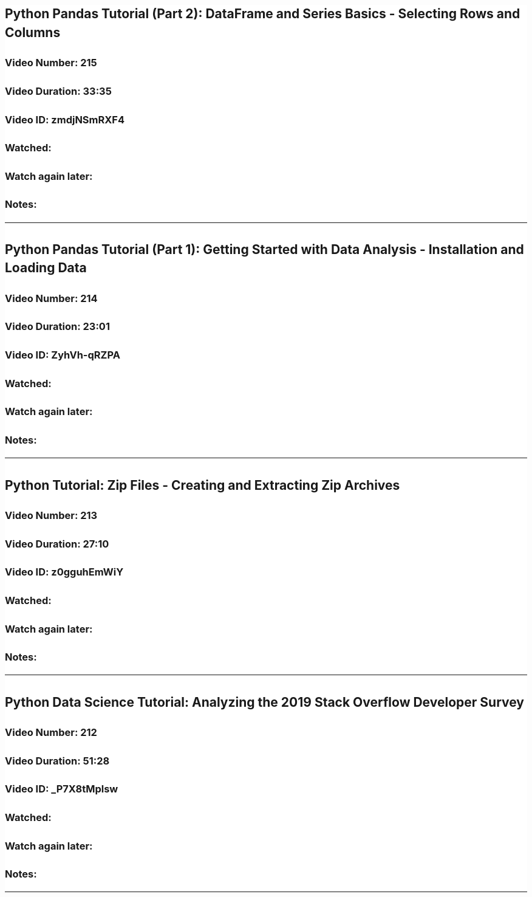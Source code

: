 ## Python Pandas Tutorial (Part 2): DataFrame and Series Basics - Selecting Rows and Columns
### Video Number:       215
### Video Duration:     33:35
### Video ID:           zmdjNSmRXF4
### Watched:            
### Watch again later:  
### Notes:              
***************************************************************************

## Python Pandas Tutorial (Part 1): Getting Started with Data Analysis - Installation and Loading Data
### Video Number:       214
### Video Duration:     23:01
### Video ID:           ZyhVh-qRZPA
### Watched:            
### Watch again later:  
### Notes:              
***************************************************************************

## Python Tutorial: Zip Files - Creating and Extracting Zip Archives
### Video Number:       213
### Video Duration:     27:10
### Video ID:           z0gguhEmWiY
### Watched:            
### Watch again later:  
### Notes:              
***************************************************************************

## Python Data Science Tutorial: Analyzing the 2019 Stack Overflow Developer Survey
### Video Number:       212
### Video Duration:     51:28
### Video ID:           _P7X8tMplsw
### Watched:            
### Watch again later:  
### Notes:              
***************************************************************************
